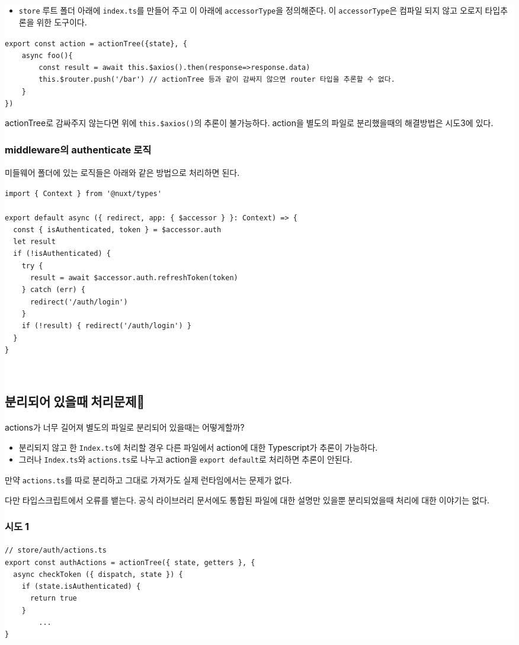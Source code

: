 - `store` 루트 폴더 아래에 `index.ts`를 만들어 주고 이 아래에 `accessorType`을 정의해준다. 이 `accessorType`은 컴파일 되지 않고 오로지 타입추론을 위한 도구이다.

```tsx
export const action = actionTree({state}, {
	async foo(){
		const result = await this.$axios().then(response=>response.data)
		this.$router.push('/bar') // actionTree 등과 같이 감싸지 않으면 router 타입을 추론할 수 없다.
	}
})
```

actionTree로 감싸주지 않는다면 위에 `this.$axios()`의 추론이 불가능하다.  action을 별도의 파일로 분리했을때의 해결방법은 시도3에 있다.

### middleware의 authenticate 로직

미들웨어 폴더에 있는 로직들은 아래와 같은 방법으로 처리하면 된다. 

```tsx
import { Context } from '@nuxt/types'

export default async ({ redirect, app: { $accessor } }: Context) => {
  const { isAuthenticated, token } = $accessor.auth
  let result
  if (!isAuthenticated) {
    try {
      result = await $accessor.auth.refreshToken(token) 
    } catch (err) {
      redirect('/auth/login')
    }
    if (!result) { redirect('/auth/login') }
  }
}
```
<br>

## 분리되어 있을때 처리문제🤔

actions가 너무 길어져 별도의 파일로 분리되어 있을때는 어떻게할까?

- 분리되지 않고 한 `Index.ts`에 처리할 경우 다른 파일에서 action에 대한 Typescript가 추론이 가능하다.
- 그러나 `Index.ts`와 `actions.ts`로 나누고 action을 `export default`로 처리하면 추론이 안된다.

만약 `actions.ts`를 따로 분리하고  그대로 가져가도 실제 런타임에서는 문제가 없다. 

다만 타입스크립트에서 오류를 뱉는다. 공식 라이브러리 문서에도 통합된 파일에 대한 설명만 있을뿐 분리되었을때 처리에 대한 이야기는 없다.

### 시도 1

```tsx
// store/auth/actions.ts
export const authActions = actionTree({ state, getters }, {
  async checkToken ({ dispatch, state }) {
    if (state.isAuthenticated) {
      return true
    }
		...
}
```
